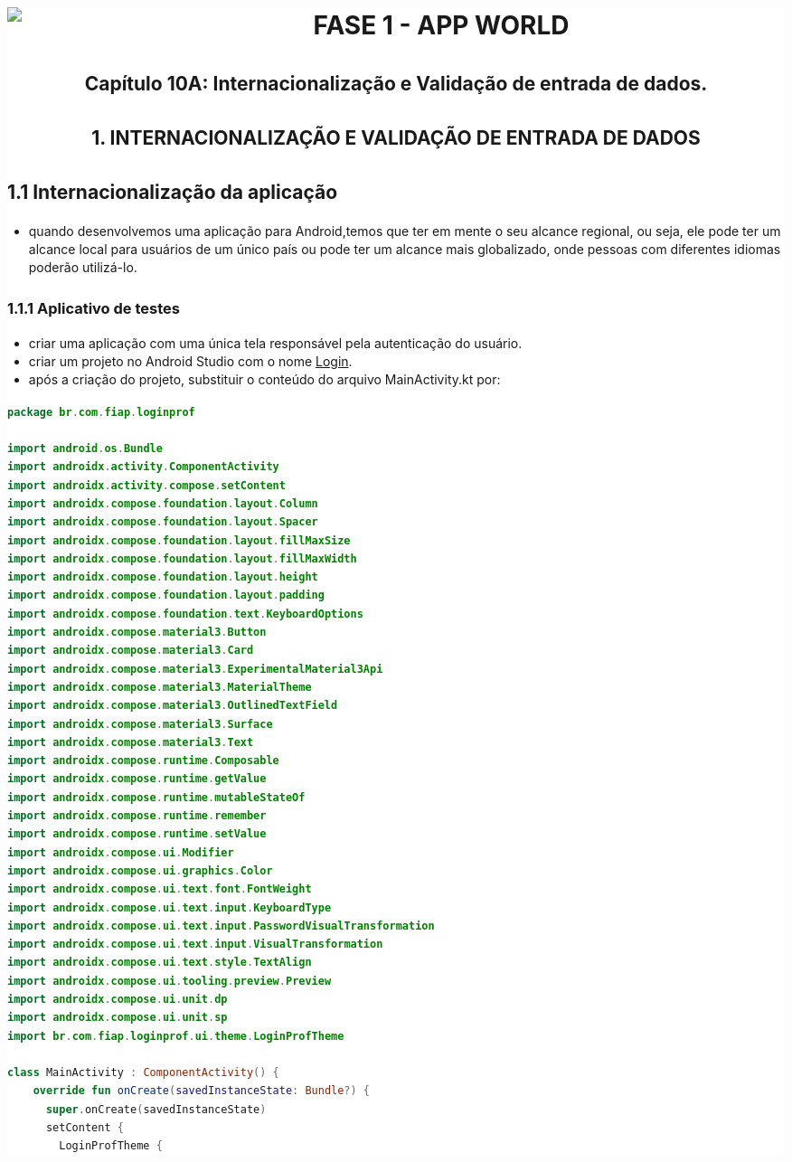 <div align="center">
<a href="https://github.com/monicaquintal" target="_blank"><img src="https://cdn.jsdelivr.net/gh/devicons/devicon@latest/icons/kotlin/kotlin-original.svg" width="100px" align="left"/></a>
<h1>FASE 1 - APP WORLD</h1>
<h2>Capítulo 10A: Internacionalização e Validação de entrada de dados.</h2>
</div>

<div align="center">
<h2>1. INTERNACIONALIZAÇÃO E VALIDAÇÃO DE ENTRADA DE DADOS</h2>
</div>

## 1.1 Internacionalização da aplicação

- quando desenvolvemos uma aplicação para Android,temos que ter em mente o seu alcance regional, ou seja, ele pode ter um alcance local para usuários de um único país ou pode ter um alcance mais globalizado, onde pessoas com diferentes idiomas poderão utilizá-lo.

### 1.1.1 Aplicativo de testes
- criar uma aplicação com uma única tela responsável pela autenticação do usuário.
- criar um projeto no Android Studio com o nome [Login](./projects/Login/app/src/main/java/br/com/fiap/login/MainActivity.kt). 
- após a criação do projeto, substituir o conteúdo do arquivo MainActivity.kt por:

~~~kotlin
package br.com.fiap.loginprof

import android.os.Bundle
import androidx.activity.ComponentActivity
import androidx.activity.compose.setContent
import androidx.compose.foundation.layout.Column
import androidx.compose.foundation.layout.Spacer
import androidx.compose.foundation.layout.fillMaxSize
import androidx.compose.foundation.layout.fillMaxWidth
import androidx.compose.foundation.layout.height
import androidx.compose.foundation.layout.padding
import androidx.compose.foundation.text.KeyboardOptions
import androidx.compose.material3.Button
import androidx.compose.material3.Card
import androidx.compose.material3.ExperimentalMaterial3Api
import androidx.compose.material3.MaterialTheme
import androidx.compose.material3.OutlinedTextField
import androidx.compose.material3.Surface
import androidx.compose.material3.Text
import androidx.compose.runtime.Composable
import androidx.compose.runtime.getValue
import androidx.compose.runtime.mutableStateOf
import androidx.compose.runtime.remember
import androidx.compose.runtime.setValue
import androidx.compose.ui.Modifier
import androidx.compose.ui.graphics.Color
import androidx.compose.ui.text.font.FontWeight
import androidx.compose.ui.text.input.KeyboardType
import androidx.compose.ui.text.input.PasswordVisualTransformation
import androidx.compose.ui.text.input.VisualTransformation
import androidx.compose.ui.text.style.TextAlign
import androidx.compose.ui.tooling.preview.Preview
import androidx.compose.ui.unit.dp
import androidx.compose.ui.unit.sp
import br.com.fiap.loginprof.ui.theme.LoginProfTheme

class MainActivity : ComponentActivity() {
    override fun onCreate(savedInstanceState: Bundle?) {
      super.onCreate(savedInstanceState)
      setContent {
        LoginProfTheme {
~~~